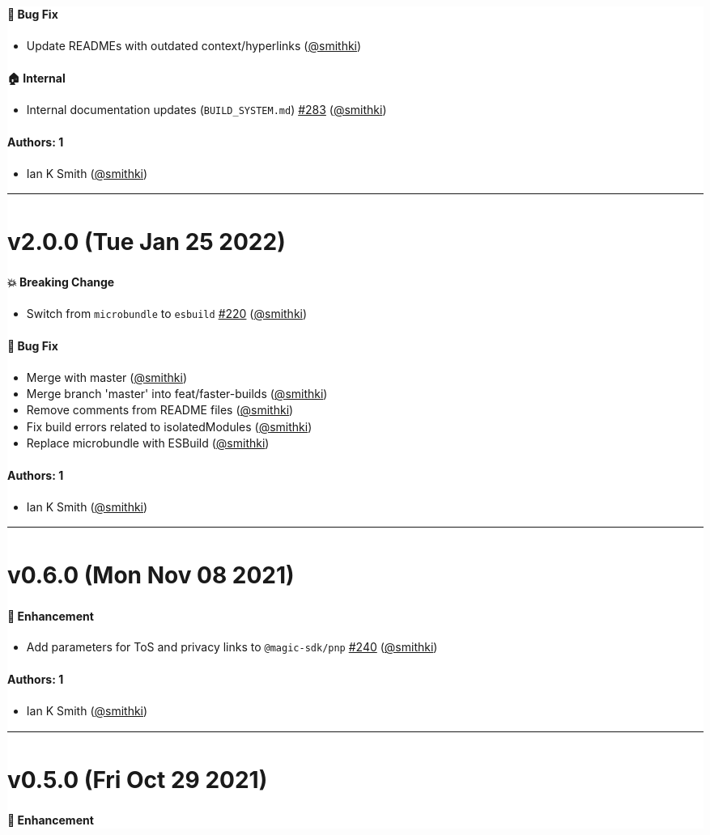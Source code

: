 #### 🐛 Bug Fix

- Update READMEs with outdated context/hyperlinks ([@smithki](https://github.com/smithki))

#### 🏠 Internal

- Internal documentation updates (`BUILD_SYSTEM.md`) [#283](https://github.com/magiclabs/magic-js/pull/283) ([@smithki](https://github.com/smithki))

#### Authors: 1

- Ian K Smith ([@smithki](https://github.com/smithki))

---

# v2.0.0 (Tue Jan 25 2022)

#### 💥 Breaking Change

- Switch from `microbundle` to `esbuild` [#220](https://github.com/magiclabs/magic-js/pull/220) ([@smithki](https://github.com/smithki))

#### 🐛 Bug Fix

- Merge with master ([@smithki](https://github.com/smithki))
- Merge branch 'master' into feat/faster-builds ([@smithki](https://github.com/smithki))
- Remove comments from README files ([@smithki](https://github.com/smithki))
- Fix build errors related to isolatedModules ([@smithki](https://github.com/smithki))
- Replace microbundle with ESBuild ([@smithki](https://github.com/smithki))

#### Authors: 1

- Ian K Smith ([@smithki](https://github.com/smithki))

---

# v0.6.0 (Mon Nov 08 2021)

#### 🚀 Enhancement

- Add parameters for ToS and privacy links to `@magic-sdk/pnp` [#240](https://github.com/magiclabs/magic-js/pull/240) ([@smithki](https://github.com/smithki))

#### Authors: 1

- Ian K Smith ([@smithki](https://github.com/smithki))

---

# v0.5.0 (Fri Oct 29 2021)

#### 🚀 Enhancement
